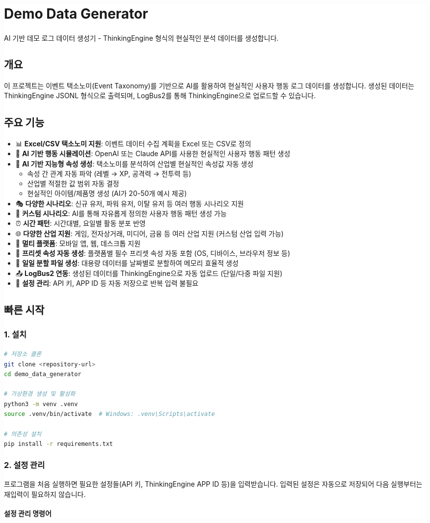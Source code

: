 # Demo Data Generator

AI 기반 데모 로그 데이터 생성기 - ThinkingEngine 형식의 현실적인 분석 데이터를 생성합니다.

## 개요

이 프로젝트는 이벤트 택소노미(Event Taxonomy)를 기반으로 AI를 활용하여 현실적인 사용자 행동 로그 데이터를 생성합니다. 생성된 데이터는 ThinkingEngine JSONL 형식으로 출력되며, LogBus2를 통해 ThinkingEngine으로 업로드할 수 있습니다.

## 주요 기능

- 📊 **Excel/CSV 택소노미 지원**: 이벤트 데이터 수집 계획을 Excel 또는 CSV로 정의
- 🤖 **AI 기반 행동 시뮬레이션**: OpenAI 또는 Claude API를 사용한 현실적인 사용자 행동 패턴 생성
- 🧠 **AI 기반 지능형 속성 생성**: 택소노미를 분석하여 산업별 현실적인 속성값 자동 생성
  - 속성 간 관계 자동 파악 (레벨 → XP, 공격력 → 전투력 등)
  - 산업별 적절한 값 범위 자동 결정
  - 현실적인 아이템/제품명 생성 (AI가 20-50개 예시 제공)
- 🎭 **다양한 시나리오**: 신규 유저, 파워 유저, 이탈 유저 등 여러 행동 시나리오 지원
- 🎯 **커스텀 시나리오**: AI를 통해 자유롭게 정의한 사용자 행동 패턴 생성 가능
- ⏰ **시간 패턴**: 시간대별, 요일별 활동 분포 반영
- 🌐 **다양한 산업 지원**: 게임, 전자상거래, 미디어, 금융 등 여러 산업 지원 (커스텀 산업 입력 가능)
- 📱 **멀티 플랫폼**: 모바일 앱, 웹, 데스크톱 지원
- 🔧 **프리셋 속성 자동 생성**: 플랫폼별 필수 프리셋 속성 자동 포함 (OS, 디바이스, 브라우저 정보 등)
- 📂 **일일 분할 파일 생성**: 대용량 데이터를 날짜별로 분할하여 메모리 효율적 생성
- 📤 **LogBus2 연동**: 생성된 데이터를 ThinkingEngine으로 자동 업로드 (단일/다중 파일 지원)
- 💾 **설정 관리**: API 키, APP ID 등 자동 저장으로 반복 입력 불필요

## 빠른 시작

### 1. 설치

```bash
# 저장소 클론
git clone <repository-url>
cd demo_data_generator

# 가상환경 생성 및 활성화
python3 -m venv .venv
source .venv/bin/activate  # Windows: .venv\Scripts\activate

# 의존성 설치
pip install -r requirements.txt
```

### 2. 설정 관리

프로그램을 처음 실행하면 필요한 설정들(API 키, ThinkingEngine APP ID 등)을 입력받습니다.
입력된 설정은 자동으로 저장되어 다음 실행부터는 재입력이 필요하지 않습니다.

#### 설정 관리 명령어
